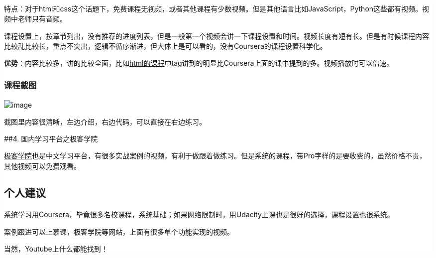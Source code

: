 特点：对于html和css这个话题下，免费课程无视频，或者其他课程有少数视频。但是其他语言比如JavaScript，Python这些都有视频。视频中老师只有音频。

课程设置上，按章节列出，没有推荐的进度列表，但是一般第一个视频会讲一下课程设置和时间。视频长度有短有长。但是有时候课程内容比较乱比较长，重点不突出，逻辑不循序渐进，但大体上是可以看的，没有Coursera的课程设置科学化。

**优势**：内容比较多，讲的比较全面，比如[html的课程](https://www.imooc.com/learn/9)中tag讲到的明显比Coursera上面的课中提到的多。视频播放时可以倍速。

### 课程截图

![image](https://user-images.githubusercontent.com/57391917/68466031-92b10200-024e-11ea-8667-e88e7eb4cfa3.png)

截图里内容很清晰，左边介绍，右边代码，可以直接在右边练习。



##4. 国内学习平台之极客学院

[极客学院](https://www.jikexueyuan.com)也是中文学习平台，有很多实战案例的视频，有利于做跟着做练习。但是系统的课程，带Pro字样的是要收费的，虽然价格不贵，其他视频可以免费观看。



## 个人建议

系统学习用Coursera，毕竟很多名校课程，系统基础；如果网络限制时，用Udacity上课也是很好的选择，课程设置也很系统。

案例跟进可以上慕课，极客学院等网站，上面有很多单个功能实现的视频。

当然，Youtube上什么都能找到！



